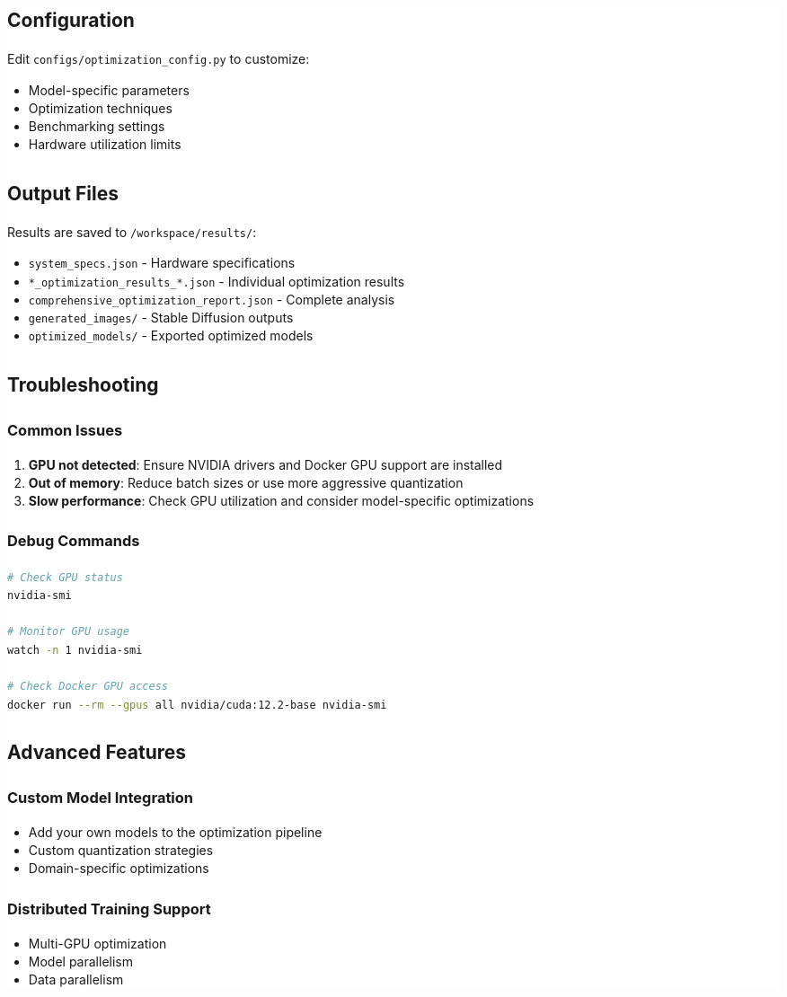 ## Configuration

Edit `configs/optimization_config.py` to customize:

- Model-specific parameters
- Optimization techniques
- Benchmarking settings
- Hardware utilization limits

## Output Files

Results are saved to `/workspace/results/`:

- `system_specs.json` - Hardware specifications
- `*_optimization_results_*.json` - Individual optimization results
- `comprehensive_optimization_report.json` - Complete analysis
- `generated_images/` - Stable Diffusion outputs
- `optimized_models/` - Exported optimized models

##  Troubleshooting

### Common Issues

1. **GPU not detected**: Ensure NVIDIA drivers and Docker GPU support are installed
2. **Out of memory**: Reduce batch sizes or use more aggressive quantization
3. **Slow performance**: Check GPU utilization and consider model-specific optimizations

### Debug Commands

```bash
# Check GPU status
nvidia-smi

# Monitor GPU usage
watch -n 1 nvidia-smi

# Check Docker GPU access
docker run --rm --gpus all nvidia/cuda:12.2-base nvidia-smi
```

## Advanced Features

### Custom Model Integration

- Add your own models to the optimization pipeline
- Custom quantization strategies
- Domain-specific optimizations

### Distributed Training Support

- Multi-GPU optimization
- Model parallelism
- Data parallelism
